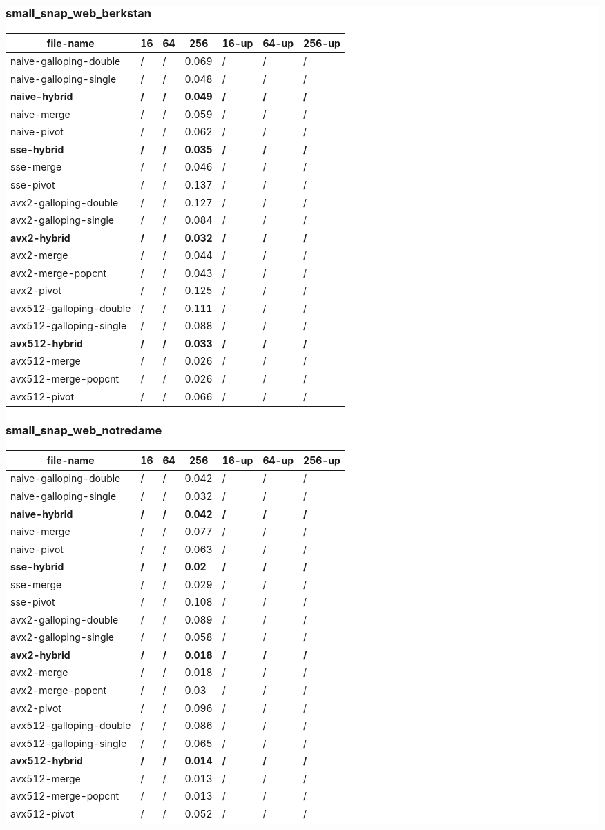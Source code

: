 
### small_snap_web_berkstan

file-name | 16 | 64 | 256 | 16-up | 64-up | 256-up
--- | --- | --- | --- | --- | --- | ---
naive-galloping-double | / | / | 0.069 | / | / | /
naive-galloping-single | / | / | 0.048 | / | / | /
**naive-hybrid** | **/** | **/** | **0.049** | **/** | **/** | **/**
naive-merge | / | / | 0.059 | / | / | /
naive-pivot | / | / | 0.062 | / | / | /
**sse-hybrid** | **/** | **/** | **0.035** | **/** | **/** | **/**
sse-merge | / | / | 0.046 | / | / | /
sse-pivot | / | / | 0.137 | / | / | /
avx2-galloping-double | / | / | 0.127 | / | / | /
avx2-galloping-single | / | / | 0.084 | / | / | /
**avx2-hybrid** | **/** | **/** | **0.032** | **/** | **/** | **/**
avx2-merge | / | / | 0.044 | / | / | /
avx2-merge-popcnt | / | / | 0.043 | / | / | /
avx2-pivot | / | / | 0.125 | / | / | /
avx512-galloping-double | / | / | 0.111 | / | / | /
avx512-galloping-single | / | / | 0.088 | / | / | /
**avx512-hybrid** | **/** | **/** | **0.033** | **/** | **/** | **/**
avx512-merge | / | / | 0.026 | / | / | /
avx512-merge-popcnt | / | / | 0.026 | / | / | /
avx512-pivot | / | / | 0.066 | / | / | /


### small_snap_web_notredame

file-name | 16 | 64 | 256 | 16-up | 64-up | 256-up
--- | --- | --- | --- | --- | --- | ---
naive-galloping-double | / | / | 0.042 | / | / | /
naive-galloping-single | / | / | 0.032 | / | / | /
**naive-hybrid** | **/** | **/** | **0.042** | **/** | **/** | **/**
naive-merge | / | / | 0.077 | / | / | /
naive-pivot | / | / | 0.063 | / | / | /
**sse-hybrid** | **/** | **/** | **0.02** | **/** | **/** | **/**
sse-merge | / | / | 0.029 | / | / | /
sse-pivot | / | / | 0.108 | / | / | /
avx2-galloping-double | / | / | 0.089 | / | / | /
avx2-galloping-single | / | / | 0.058 | / | / | /
**avx2-hybrid** | **/** | **/** | **0.018** | **/** | **/** | **/**
avx2-merge | / | / | 0.018 | / | / | /
avx2-merge-popcnt | / | / | 0.03 | / | / | /
avx2-pivot | / | / | 0.096 | / | / | /
avx512-galloping-double | / | / | 0.086 | / | / | /
avx512-galloping-single | / | / | 0.065 | / | / | /
**avx512-hybrid** | **/** | **/** | **0.014** | **/** | **/** | **/**
avx512-merge | / | / | 0.013 | / | / | /
avx512-merge-popcnt | / | / | 0.013 | / | / | /
avx512-pivot | / | / | 0.052 | / | / | /
